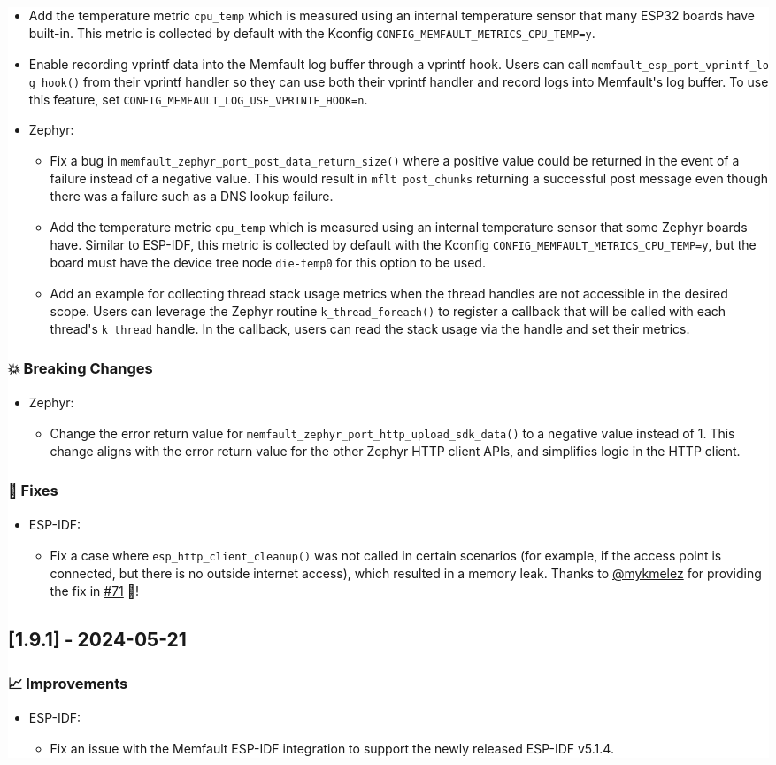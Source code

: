   - Add the temperature metric `cpu_temp` which is measured using an internal
    temperature sensor that many ESP32 boards have built-in. This metric is
    collected by default with the Kconfig `CONFIG_MEMFAULT_METRICS_CPU_TEMP=y`.

  - Enable recording vprintf data into the Memfault log buffer through a vprintf
    hook. Users can call `memfault_esp_port_vprintf_log_hook()` from their
    vprintf handler so they can use both their vprintf handler and record logs
    into Memfault's log buffer. To use this feature, set
    `CONFIG_MEMFAULT_LOG_USE_VPRINTF_HOOK=n`.

- Zephyr:

  - Fix a bug in `memfault_zephyr_port_post_data_return_size()` where a positive
    value could be returned in the event of a failure instead of a negative
    value. This would result in `mflt post_chunks` returning a successful post
    message even though there was a failure such as a DNS lookup failure.

  - Add the temperature metric `cpu_temp` which is measured using an internal
    temperature sensor that some Zephyr boards have. Similar to ESP-IDF, this
    metric is collected by default with the Kconfig
    `CONFIG_MEMFAULT_METRICS_CPU_TEMP=y`, but the board must have the device
    tree node `die-temp0` for this option to be used.

  - Add an example for collecting thread stack usage metrics when the thread
    handles are not accessible in the desired scope. Users can leverage the
    Zephyr routine `k_thread_foreach()` to register a callback that will be
    called with each thread's `k_thread` handle. In the callback, users can read
    the stack usage via the handle and set their metrics.

### 💥 Breaking Changes

- Zephyr:

  - Change the error return value for
    `memfault_zephyr_port_http_upload_sdk_data()` to a negative value instead
    of 1. This change aligns with the error return value for the other Zephyr
    HTTP client APIs, and simplifies logic in the HTTP client.

### 🐛 Fixes

- ESP-IDF:

  - Fix a case where `esp_http_client_cleanup()` was not called in certain
    scenarios (for example, if the access point is connected, but there is no
    outside internet access), which resulted in a memory leak. Thanks to
    [@mykmelez](https://github.com/mykmelez) for providing the fix in
    [#71](https://github.com/memfault/memfault-firmware-sdk/pull/71) 🎉!

## [1.9.1] - 2024-05-21

### 📈 Improvements

- ESP-IDF:

  - Fix an issue with the Memfault ESP-IDF integration to support the newly
    released ESP-IDF v5.1.4.
